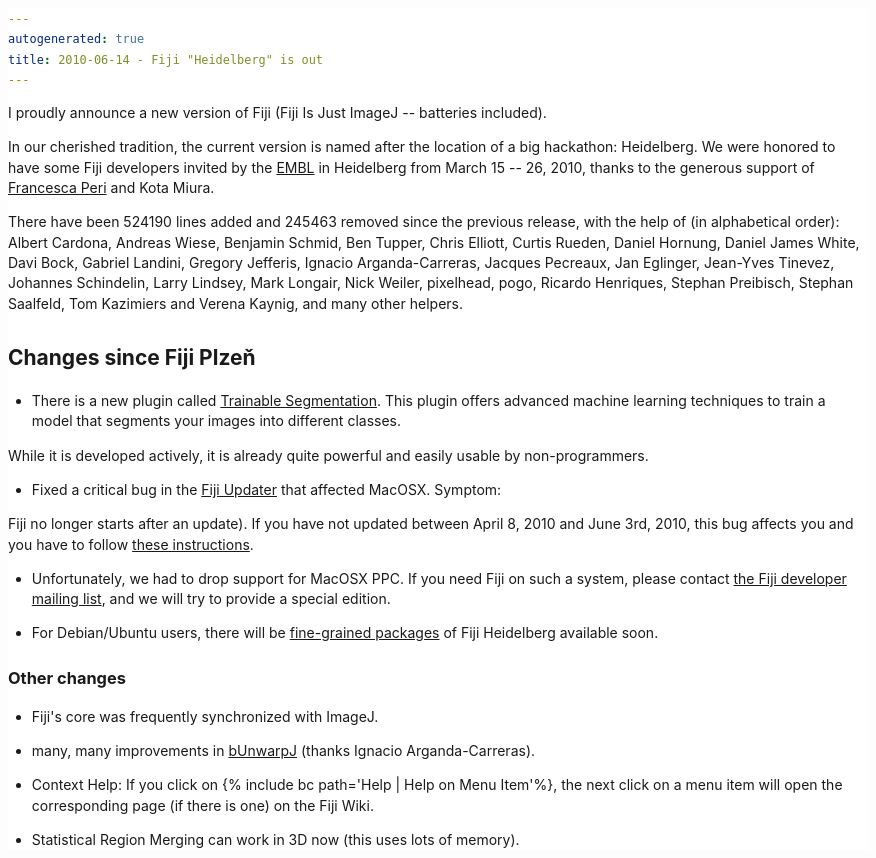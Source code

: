 ```yaml
---
autogenerated: true
title: 2010-06-14 - Fiji "Heidelberg" is out
---
```


I proudly announce a new version of Fiji (Fiji Is Just ImageJ -- batteries included).

In our cherished tradition, the current version is named after the location of a big hackathon: Heidelberg. We were honored to have some Fiji developers invited by the [EMBL](http://www.embl.de) in Heidelberg from March 15 -- 26, 2010, thanks to the generous support of [Francesca Peri](http://www.embl.de/research/units/dev_biology/peri/index.html) and Kota Miura.

There have been 524190 lines added and 245463 removed since the previous release, with the help of (in alphabetical order): Albert Cardona, Andreas Wiese, Benjamin Schmid, Ben Tupper, Chris Elliott, Curtis Rueden, Daniel Hornung, Daniel James White, Davi Bock, Gabriel Landini, Gregory Jefferis, Ignacio Arganda-Carreras, Jacques Pecreaux, Jan Eglinger, Jean-Yves Tinevez, Johannes Schindelin, Larry Lindsey, Mark Longair, Nick Weiler, pixelhead, pogo, Ricardo Henriques, Stephan Preibisch, Stephan Saalfeld, Tom Kazimiers and Verena Kaynig, and many other helpers.

## Changes since Fiji Plzeň

-   There is a new plugin called [Trainable Segmentation](/plugins/tws). This plugin offers advanced machine learning techniques to train a model that segments your images into different classes.

  
While it is developed actively, it is already quite powerful and easily usable by non-programmers.

-   Fixed a critical bug in the [Fiji Updater](/plugins/updater) that affected MacOSX. Symptom:

  
Fiji no longer starts after an update). If you have not updated between April 8, 2010 and June 3rd, 2010, this bug affects you and you have to follow [these instructions](/help/troubleshooting).

-   Unfortunately, we had to drop support for MacOSX PPC. If you need Fiji on such a system, please contact [the Fiji developer mailing list](http://groups.google.com/group/fiji-devel), and we will try to provide a special edition.



-   For Debian/Ubuntu users, there will be [fine-grained packages](Finer_Grained_Debian_Packages) of Fiji Heidelberg available soon.

### Other changes

-   Fiji's core was frequently synchronized with ImageJ.



-   many, many improvements in [bUnwarpJ](/plugins/bunwarpj) (thanks Ignacio Arganda-Carreras).



-   Context Help: If you click on {% include bc path='Help | Help on Menu Item'%}, the next click on a menu item will open the corresponding page (if there is one) on the Fiji Wiki.



-   Statistical Region Merging can work in 3D now (this uses lots of memory).
